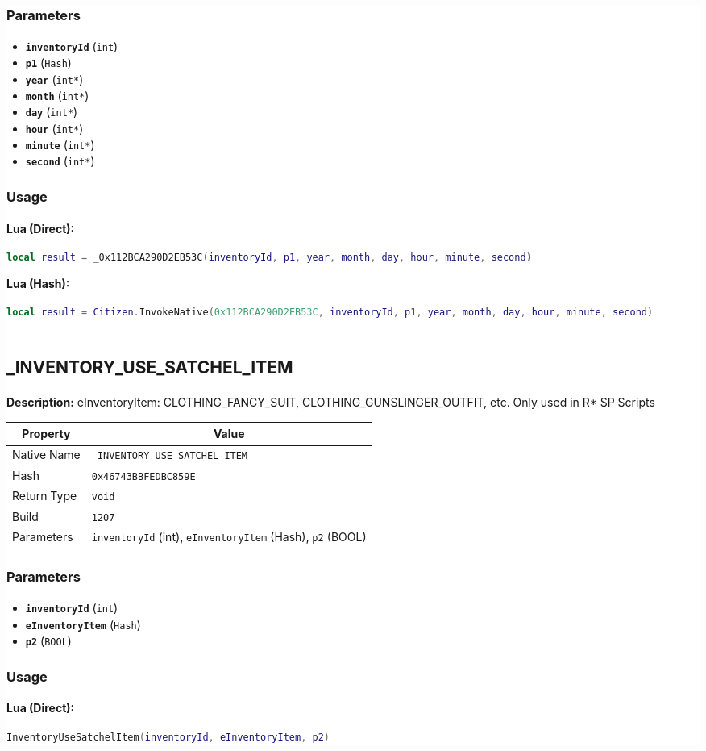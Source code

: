 ### Parameters

- **`inventoryId`** (`int`)
- **`p1`** (`Hash`)
- **`year`** (`int*`)
- **`month`** (`int*`)
- **`day`** (`int*`)
- **`hour`** (`int*`)
- **`minute`** (`int*`)
- **`second`** (`int*`)

### Usage

**Lua (Direct):**
```lua
local result = _0x112BCA290D2EB53C(inventoryId, p1, year, month, day, hour, minute, second)
```

**Lua (Hash):**
```lua
local result = Citizen.InvokeNative(0x112BCA290D2EB53C, inventoryId, p1, year, month, day, hour, minute, second)
```


---

## _INVENTORY_USE_SATCHEL_ITEM

**Description:** eInventoryItem: CLOTHING_FANCY_SUIT, CLOTHING_GUNSLINGER_OUTFIT, etc.
Only used in R* SP Scripts

| Property | Value |
|----------|-------|
| Native Name | `_INVENTORY_USE_SATCHEL_ITEM` |
| Hash | `0x46743BBFEDBC859E` |
| Return Type | `void` |
| Build | `1207` |
| Parameters | `inventoryId` (int), `eInventoryItem` (Hash), `p2` (BOOL) |

### Parameters

- **`inventoryId`** (`int`)
- **`eInventoryItem`** (`Hash`)
- **`p2`** (`BOOL`)

### Usage

**Lua (Direct):**
```lua
InventoryUseSatchelItem(inventoryId, eInventoryItem, p2)
```
